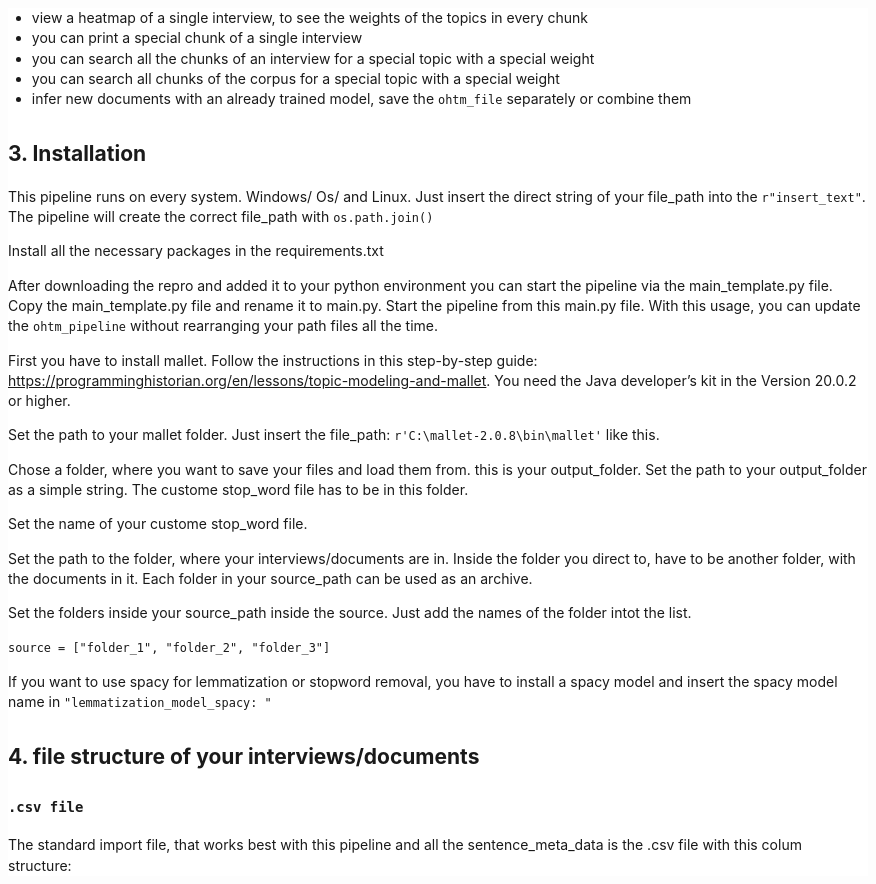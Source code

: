 - view a heatmap of a single interview, to see the weights of the topics in every chunk
- you can print a special chunk of a single interview
- you can search all the chunks of an interview for a special topic with a special weight
- you can search all chunks of the corpus for a special topic with a special weight
- infer new documents with an already trained model, save the `ohtm_file` separately or combine them

## 3. Installation
This pipeline runs on every system. Windows/ Os/ and Linux. Just insert the direct string of your file_path into the
`r"insert_text"`. The pipeline will create the correct file_path with `os.path.join()`

Install all the necessary packages in the requirements.txt

After downloading the repro and added it to your python environment you can start the pipeline
via the main_template.py file. Copy the main_template.py file and rename it to main.py.
Start the pipeline from this main.py file. With this usage, you can update the `ohtm_pipeline` without rearranging
your path files all the time.

First you have to install mallet. Follow the instructions in this step-by-step guide:
https://programminghistorian.org/en/lessons/topic-modeling-and-mallet.
You need the Java developer’s kit in the Version 20.0.2 or higher.

Set the path to your mallet folder. Just insert the file_path: `r'C:\mallet-2.0.8\bin\mallet'` like this.

Chose a folder, where you want to save your files and load them from. this is your output_folder. Set the path
to your output_folder as a simple string.
The custome stop_word file has to be in this folder.

Set the name of your custome stop_word file.

Set the path to the folder, where your interviews/documents are in. Inside the folder you direct to, have to be another
folder, with the documents in it. Each folder in your source_path can be used as an archive.

Set the folders inside your source_path inside the source. Just add the names of the folder intot the list.
```plaintext
source = ["folder_1", "folder_2", "folder_3"]
```

If you want to use spacy for lemmatization or stopword removal, you have to install a spacy model and insert the
spacy model name in  `"lemmatization_model_spacy: "`

## 4. file structure of your interviews/documents

### `.csv file`
 The standard import file, that works best with this pipeline and all the sentence_meta_data is the .csv file with this
 colum structure:
